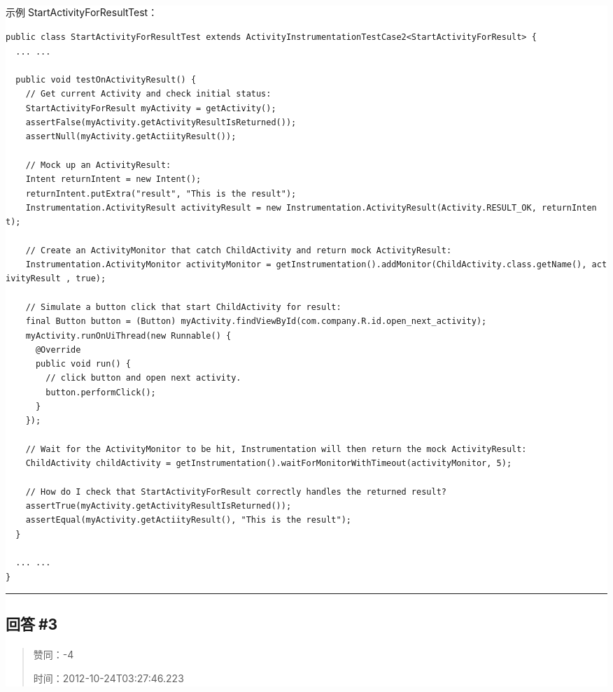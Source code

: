 示例 StartActivityForResultTest：

```
public class StartActivityForResultTest extends ActivityInstrumentationTestCase2<StartActivityForResult> {
  ... ...

  public void testOnActivityResult() {
    // Get current Activity and check initial status:
    StartActivityForResult myActivity = getActivity();
    assertFalse(myActivity.getActivityResultIsReturned());
    assertNull(myActivity.getActiityResult());

    // Mock up an ActivityResult:
    Intent returnIntent = new Intent();
    returnIntent.putExtra("result", "This is the result");
    Instrumentation.ActivityResult activityResult = new Instrumentation.ActivityResult(Activity.RESULT_OK, returnIntent);

    // Create an ActivityMonitor that catch ChildActivity and return mock ActivityResult:
    Instrumentation.ActivityMonitor activityMonitor = getInstrumentation().addMonitor(ChildActivity.class.getName(), activityResult , true);

    // Simulate a button click that start ChildActivity for result:
    final Button button = (Button) myActivity.findViewById(com.company.R.id.open_next_activity);
    myActivity.runOnUiThread(new Runnable() {
      @Override
      public void run() {
        // click button and open next activity.
        button.performClick();
      }
    });

    // Wait for the ActivityMonitor to be hit, Instrumentation will then return the mock ActivityResult:
    ChildActivity childActivity = getInstrumentation().waitForMonitorWithTimeout(activityMonitor, 5);

    // How do I check that StartActivityForResult correctly handles the returned result?
    assertTrue(myActivity.getActivityResultIsReturned());
    assertEqual(myActivity.getActiityResult(), "This is the result");
  }

  ... ...
} 
```

* * *

## 回答 #3

> 赞同：-4
> 
> 时间：2012-10-24T03:27:46.223
